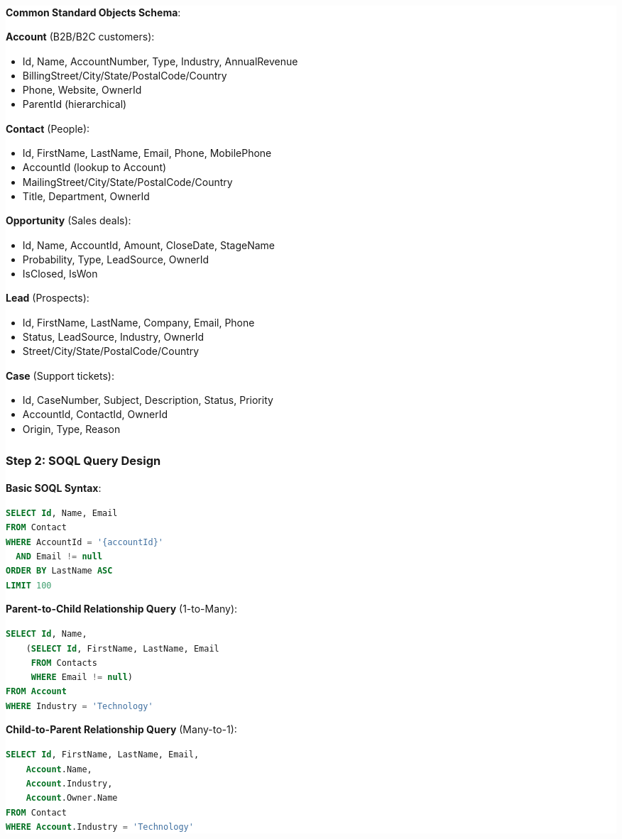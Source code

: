 **Common Standard Objects Schema**:

**Account** (B2B/B2C customers):
- Id, Name, AccountNumber, Type, Industry, AnnualRevenue
- BillingStreet/City/State/PostalCode/Country
- Phone, Website, OwnerId
- ParentId (hierarchical)

**Contact** (People):
- Id, FirstName, LastName, Email, Phone, MobilePhone
- AccountId (lookup to Account)
- MailingStreet/City/State/PostalCode/Country
- Title, Department, OwnerId

**Opportunity** (Sales deals):
- Id, Name, AccountId, Amount, CloseDate, StageName
- Probability, Type, LeadSource, OwnerId
- IsClosed, IsWon

**Lead** (Prospects):
- Id, FirstName, LastName, Company, Email, Phone
- Status, LeadSource, Industry, OwnerId
- Street/City/State/PostalCode/Country

**Case** (Support tickets):
- Id, CaseNumber, Subject, Description, Status, Priority
- AccountId, ContactId, OwnerId
- Origin, Type, Reason

### Step 2: SOQL Query Design

**Basic SOQL Syntax**:
```sql
SELECT Id, Name, Email
FROM Contact
WHERE AccountId = '{accountId}'
  AND Email != null
ORDER BY LastName ASC
LIMIT 100
```

**Parent-to-Child Relationship Query** (1-to-Many):
```sql
SELECT Id, Name,
    (SELECT Id, FirstName, LastName, Email
     FROM Contacts
     WHERE Email != null)
FROM Account
WHERE Industry = 'Technology'
```

**Child-to-Parent Relationship Query** (Many-to-1):
```sql
SELECT Id, FirstName, LastName, Email,
    Account.Name,
    Account.Industry,
    Account.Owner.Name
FROM Contact
WHERE Account.Industry = 'Technology'
```
